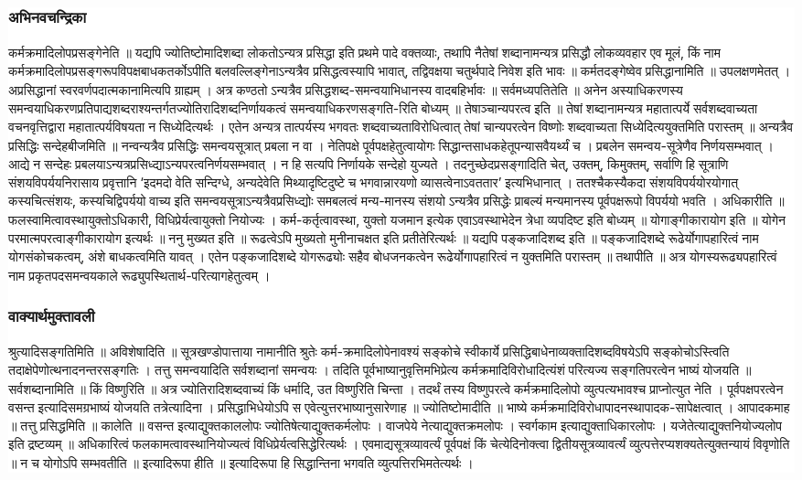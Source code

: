 ### **अभिनवचन्द्रिका**

कर्मक्रमादिलोपप्रसङ्गेनेति ॥ यद्यपि ज्योतिष्टोमादिशब्दा लोकतोऽन्यत्र प्रसिद्धा इति प्रथमे पादे वक्तव्याः, तथापि नैतेषां शब्दानामन्यत्र प्रसिद्धौ लोकव्यवहार एव मूलं, किं नाम कर्मक्रमादिलोपप्रसङ्गरूपविपक्षबाधकतर्कोऽपीति बलवल्लिङ्गेनाऽन्यत्रैव प्रसिद्धत्वस्यापि भावात्, तद्विवक्षया चतुर्थपादे निवेश इति भावः ॥ कर्मतदङ्गेष्वेव प्रसिद्धानामिति ॥ उपलक्षणमेतत् । अप्रसिद्धानां स्वरवर्णपदात्मकानामित्यपि ग्राह्यम् । अत्र कण्ठतो ऽन्यत्रैव प्रसिद्धशब्द-समन्वयाभिधानस्य वादबहिर्भावः ॥ सर्वमध्यपतितेति ॥ अनेन अस्याधिकरणस्य समन्वयाधिकरणप्रतिपाद्यशब्दराश्यन्तर्गतज्योतिरादिशब्दनिर्णायकत्वं समन्वयाधिकरणसङ्गति-रिति बोध्यम् ॥ तेषाञ्चान्यपरत्व इति ॥ तेषां शब्दानामन्यत्र महातात्पर्ये सर्वशब्दवाच्यता वचनवृत्तिद्वारा महातात्पर्यविषयता न सिध्येदित्यर्थः । एतेन अन्यत्र तात्पर्यस्य भगवतः शब्दवाच्यताविरोधित्वात् तेषां चान्यपरत्वेन विष्णोः शब्दवाच्यता सिध्येदित्ययुक्तमिति परास्तम् ॥ अन्यत्रैव प्रसिद्धिः सन्देहबीजमिति ॥ नन्वन्यत्रैव प्रसिद्धिः समन्वयसूत्रात् प्रबला न वा । नेतिपक्षे पूर्वपक्षहेतुत्वायोगः सिद्धान्तसाधकहेतूपन्यासवैयर्थ्यं च । प्रबलेन समन्वय-सूत्रेणैव निर्णयसम्भवात् । आद्ये न सन्देहः प्रबलयाऽन्यत्रप्रसिध्द्याऽन्यपरत्वनिर्णयसम्भवात् । न हि सत्यपि निर्णायके सन्देहो युज्यते । तदनुच्छेदप्रसङ्गादिति चेत्, उक्तम्, किमुक्तम्, सर्वाणि हि सूत्राणि संशयविपर्ययनिरासाय प्रवृत्तानि ‘इदमदो वेति सन्दिग्धे, अन्यदेवेति मिथ्यादृष्टिदुष्टे च भगवान्नारयणो व्यासत्वेनाऽवततार’ इत्यभिधानात् । ततश्चैकस्यैकदा संशयविपर्ययोरयोगात् कस्यचित्संशयः, कस्यचिद्विपर्ययो वाच्य इति समन्वयसूत्राऽन्यत्रैवप्रसिध्द्योः समबलत्वं मन्य-मानस्य संशयो ऽन्यत्रैव प्रसिद्धेः प्राबल्यं मन्यमानस्य पूर्वपक्षरूपो विपर्ययो भवति । अधिकारीति ॥ फलस्वामित्वावस्थायुक्तोऽधिकारी, विधिप्रेर्यत्वायुक्तो नियोज्यः । कर्म-कर्तृत्वावस्था, युक्तो यजमान इत्येक एवाऽवस्थाभेदेन त्रेधा व्यपदिष्ट इति बोध्यम् ॥ योगाङ्गीकारायोग इति ॥ योगेन परमात्मपरत्वाङ्गीकारायोग इत्यर्थः ॥ ननु मुख्यत इति ॥ रूढत्वेऽपि मुख्यतो मुनीनाचक्षत इति प्रतीतेरित्यर्थः ॥ यद्यपि पङ्कजादिशब्द इति ॥ पङ्कजादिशब्दे रूढेर्योगापहारित्वं नाम योगसंकोचकत्वम्, अंशे बाधकत्वमिति यावत् । एतेन पङ्कजादिशब्दे योगरूढ्योः सहैव बोधजनकत्वेन रूढेर्योगापहारित्वं न युक्तमिति परास्तम् ॥ तथापीति ॥ अत्र योगस्यरूढ्यपहारित्वं नाम प्रकृतपदसमन्वयकाले रूढ्युपस्थितार्थ-परित्यागहेतुत्वम् ।

### **वाक्यार्थमुक्तावली**

श्रुत्यादिसङ्गतिमिति ॥ अविशेषादिति ॥ सूत्रखण्डोपात्ताया नामानीति श्रुतेः कर्म-क्रमादिलोपेनावश्यं सङ्कोचे स्वीकार्ये प्रसिद्धिबाधेनाव्यक्तादिशब्दविषयेऽपि सङ्कोचोऽस्त्विति तदाक्षेपेणोत्थनादनन्तरसङ्गतिः । तत्तु समन्वयादिति सर्वशब्दानां समन्वयः । तदिति पूर्वभाष्यानुवृत्तिमभिप्रेत्य कर्मक्रमादिविरोधादित्यंशं परित्यज्य सङ्गतिपरत्वेन भाष्यं योजयति ॥ सर्वशब्दानामिति ॥ किं विष्णुरिति ॥ अत्र ज्योतिरादिशब्दवाच्यं किं धर्मादि, उत विष्णुरिति चिन्ता । तदर्थं तस्य विष्णुपरत्वे कर्मक्रमादिलोपो व्युत्पत्यभावश्च प्राप्नोत्युत नेति । पूर्वपक्षपरत्वेन वसन्त इत्यादिसमग्रभाष्यं योजयति तत्रेत्यादिना । प्रसिद्धाभिधेयोऽपि स एवेत्युत्तरभाष्यानुसारेणाह ॥ ज्योतिष्टोमादीति ॥ भाष्ये कर्मक्रमादिविरोधापादनस्थापादक-सापेक्षत्वात् । आपादकमाह ॥ तत्तु प्रसिद्धमिति ॥ कालेति ॥ वसन्त इत्याद्युक्तकाललोपः ज्योतिषेत्याद्युक्तकर्मलोपः । वाजपेये नेत्याद्युक्तक्रमलोपः । स्वर्गकाम इत्याद्युक्ताधिकारलोपः । यजेतेत्याद्युक्तनियोज्यलोप इति द्रष्टव्यम् ॥ अधिकारित्वं फलकामत्वावस्थानियोज्यत्वं विधिप्रेर्यत्वसिद्धेरित्यर्थः । एवमाद्यसूत्रव्यावर्त्यं पूर्वपक्षं किं चेत्येदिनोक्त्वा द्वितीयसूत्रव्यावर्त्यं व्युत्पत्तेरप्यशक्यतेत्युक्तन्यायं विवृणोति ॥ न च योगोऽपि सम्भवतीति ॥ इत्यादिरूपा हीति ॥ इत्यादिरूपा हि सिद्धान्तिना भगवति व्युत्पत्तिरभिमतेत्यर्थः ।

